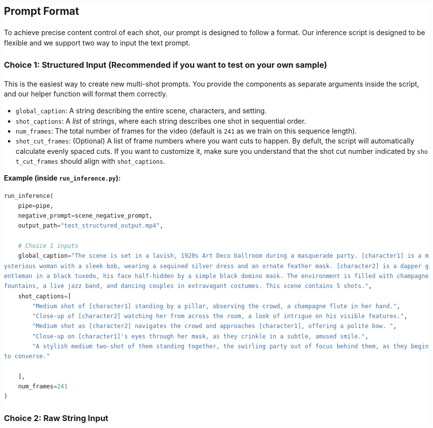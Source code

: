 ## Prompt Format

To achieve precise content control of each shot, our prompt is designed to follow a format. Our inference script is designed to be flexible and we support two way to input the text prompt.

### Choice 1: Structured Input (Recommended if you want to test on your own sample)

This is the easiest way to create new multi-shot prompts. You provide the components as separate arguments inside the script, and our helper function will format them correctly.

  * `global_caption`: A string describing the entire scene, characters, and setting.
  * `shot_captions`: A *list* of strings, where each string describes one shot in sequential order.
  * `num_frames`: The total number of frames for the video (default is `241` as we train on this sequence length).
  * `shot_cut_frames`: (Optional) A list of frame numbers where you want cuts to happen. By defult, the script will automatically calculate evenly spaced cuts. If you want to customize it, make sure you understand that the shot cut number indicated by `shot_cut_frames` should align with `shot_captions`.

**Example (inside `run_inference.py`):**

```python
run_inference(
    pipe=pipe,
    negative_prompt=scene_negative_prompt,
    output_path="test_structured_output.mp4",
    
    # Choice 1 inputs
    global_caption="The scene is set in a lavish, 1920s Art Deco ballroom during a masquerade party. [character1] is a mysterious woman with a sleek bob, wearing a sequined silver dress and an ornate feather mask. [character2] is a dapper gentleman in a black tuxedo, his face half-hidden by a simple black domino mask. The environment is filled with champagne fountains, a live jazz band, and dancing couples in extravagant costumes. This scene contains 5 shots.",
    shot_captions=[
        "Medium shot of [character1] standing by a pillar, observing the crowd, a champagne flute in her hand.",
        "Close-up of [character2] watching her from across the room, a look of intrigue on his visible features.",
        "Medium shot as [character2] navigates the crowd and approaches [character1], offering a polite bow. ",
        "Close-up on [character1]'s eyes through her mask, as they crinkle in a subtle, amused smile.",
        "A stylish medium two-shot of them standing together, the swirling party out of focus behind them, as they begin to converse."

    ],
    num_frames=241
)
```

### Choice 2: Raw String Input
